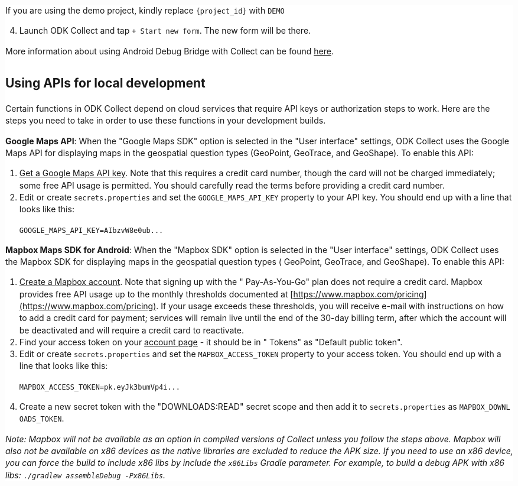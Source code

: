 If you are using the demo project, kindly replace `{project_id}` with `DEMO`

4. Launch ODK Collect and tap `+ Start new form`. The new form will be there.

More information about using Android Debug Bridge with Collect can be found [here](https://docs.getodk.org/collect-adb/).

## Using APIs for local development

Certain functions in ODK Collect depend on cloud services that require API keys or authorization
steps to work. Here are the steps you need to take in order to use these functions in your
development builds.

**Google Maps API**: When the "Google Maps SDK" option is selected in the "User interface" settings,
ODK Collect uses the Google Maps API for displaying maps in the geospatial question types (GeoPoint,
GeoTrace, and GeoShape). To enable this API:

1. [Get a Google Maps API key](https://developers.google.com/maps/documentation/android-api/signup).
   Note that this requires a credit card number, though the card will not be charged immediately;
   some free API usage is permitted. You should carefully read the terms before providing a credit
   card number.
1. Edit or create `secrets.properties` and set the `GOOGLE_MAPS_API_KEY` property to your API key.
   You should end up with a line that looks like this:
   ```
   GOOGLE_MAPS_API_KEY=AIbzvW8e0ub...
   ```

**Mapbox Maps SDK for Android**: When the "Mapbox SDK" option is selected in the "User interface"
settings, ODK Collect uses the Mapbox SDK for displaying maps in the geospatial question types (
GeoPoint, GeoTrace, and GeoShape). To enable this API:

1. [Create a Mapbox account](https://www.mapbox.com/signup/). Note that signing up with the "
   Pay-As-You-Go" plan does not require a credit card. Mapbox provides free API usage up to the
   monthly thresholds documented
   at [https://www.mapbox.com/pricing](https://www.mapbox.com/pricing). If your usage exceeds these
   thresholds, you will receive e-mail with instructions on how to add a credit card for payment;
   services will remain live until the end of the 30-day billing term, after which the account will
   be deactivated and will require a credit card to reactivate.
2. Find your access token on your [account page](https://account.mapbox.com/) - it should be in "
   Tokens" as "Default public token".
3. Edit or create `secrets.properties` and set the `MAPBOX_ACCESS_TOKEN` property to your access
   token. You should end up with a line that looks like this:
   ```
   MAPBOX_ACCESS_TOKEN=pk.eyJk3bumVp4i...
   ```
4. Create a new secret token with the "DOWNLOADS:READ" secret scope and then add it
   to `secrets.properties` as `MAPBOX_DOWNLOADS_TOKEN`.

*Note: Mapbox will not be available as an option in compiled versions of Collect unless you follow
the steps above. Mapbox will also not be available on x86 devices as the native libraries are
excluded to reduce the APK size. If you need to use an x86 device, you can force the build to
include x86 libs by include the `x86Libs` Gradle parameter. For example, to build a debug APK with
x86 libs: `./gradlew assembleDebug -Px86Libs`.*
